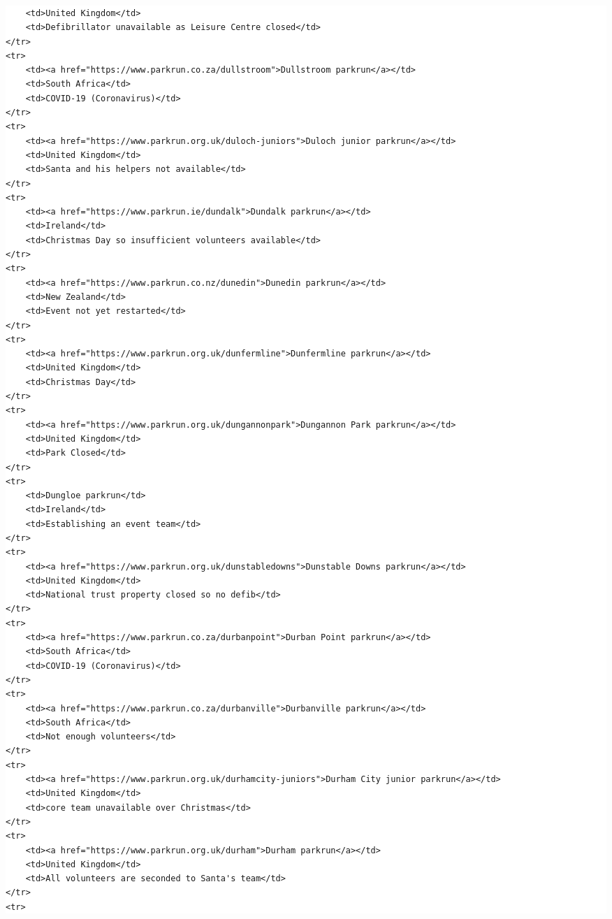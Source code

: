         <td>United Kingdom</td>
        <td>Defibrillator unavailable as Leisure Centre closed</td>
    </tr>
    <tr>
        <td><a href="https://www.parkrun.co.za/dullstroom">Dullstroom parkrun</a></td>
        <td>South Africa</td>
        <td>COVID-19 (Coronavirus)</td>
    </tr>
    <tr>
        <td><a href="https://www.parkrun.org.uk/duloch-juniors">Duloch junior parkrun</a></td>
        <td>United Kingdom</td>
        <td>Santa and his helpers not available</td>
    </tr>
    <tr>
        <td><a href="https://www.parkrun.ie/dundalk">Dundalk parkrun</a></td>
        <td>Ireland</td>
        <td>Christmas Day so insufficient volunteers available</td>
    </tr>
    <tr>
        <td><a href="https://www.parkrun.co.nz/dunedin">Dunedin parkrun</a></td>
        <td>New Zealand</td>
        <td>Event not yet restarted</td>
    </tr>
    <tr>
        <td><a href="https://www.parkrun.org.uk/dunfermline">Dunfermline parkrun</a></td>
        <td>United Kingdom</td>
        <td>Christmas Day</td>
    </tr>
    <tr>
        <td><a href="https://www.parkrun.org.uk/dungannonpark">Dungannon Park parkrun</a></td>
        <td>United Kingdom</td>
        <td>Park Closed</td>
    </tr>
    <tr>
        <td>Dungloe parkrun</td>
        <td>Ireland</td>
        <td>Establishing an event team</td>
    </tr>
    <tr>
        <td><a href="https://www.parkrun.org.uk/dunstabledowns">Dunstable Downs parkrun</a></td>
        <td>United Kingdom</td>
        <td>National trust property closed so no defib</td>
    </tr>
    <tr>
        <td><a href="https://www.parkrun.co.za/durbanpoint">Durban Point parkrun</a></td>
        <td>South Africa</td>
        <td>COVID-19 (Coronavirus)</td>
    </tr>
    <tr>
        <td><a href="https://www.parkrun.co.za/durbanville">Durbanville parkrun</a></td>
        <td>South Africa</td>
        <td>Not enough volunteers</td>
    </tr>
    <tr>
        <td><a href="https://www.parkrun.org.uk/durhamcity-juniors">Durham City junior parkrun</a></td>
        <td>United Kingdom</td>
        <td>core team unavailable over Christmas</td>
    </tr>
    <tr>
        <td><a href="https://www.parkrun.org.uk/durham">Durham parkrun</a></td>
        <td>United Kingdom</td>
        <td>All volunteers are seconded to Santa's team</td>
    </tr>
    <tr>